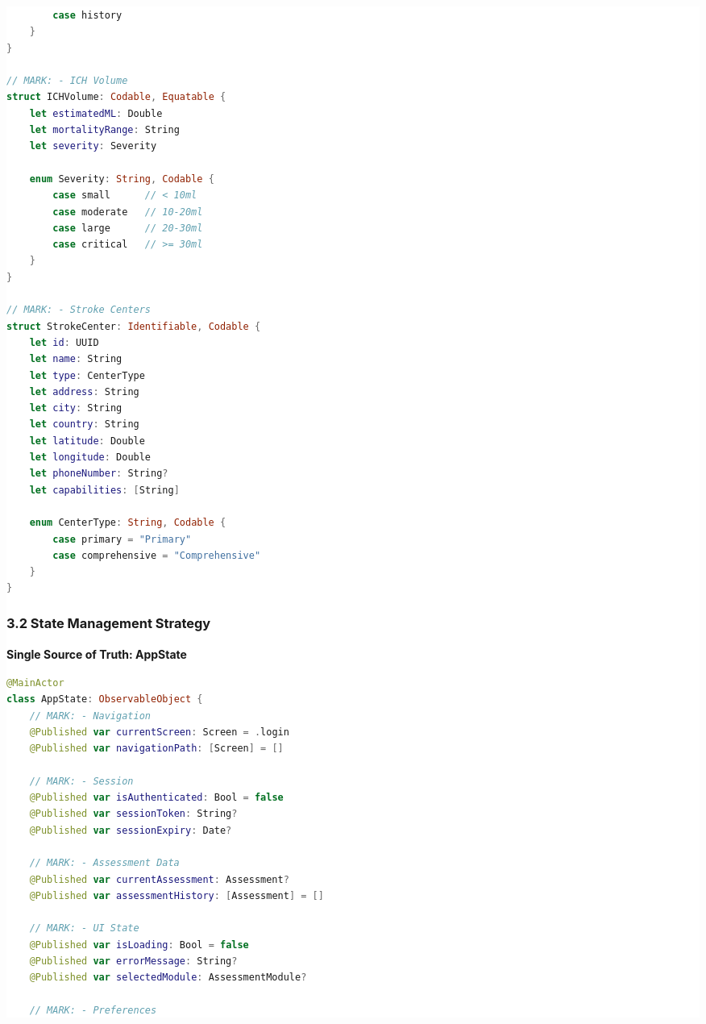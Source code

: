 ```swift
        case history
    }
}

// MARK: - ICH Volume
struct ICHVolume: Codable, Equatable {
    let estimatedML: Double
    let mortalityRange: String
    let severity: Severity

    enum Severity: String, Codable {
        case small      // < 10ml
        case moderate   // 10-20ml
        case large      // 20-30ml
        case critical   // >= 30ml
    }
}

// MARK: - Stroke Centers
struct StrokeCenter: Identifiable, Codable {
    let id: UUID
    let name: String
    let type: CenterType
    let address: String
    let city: String
    let country: String
    let latitude: Double
    let longitude: Double
    let phoneNumber: String?
    let capabilities: [String]

    enum CenterType: String, Codable {
        case primary = "Primary"
        case comprehensive = "Comprehensive"
    }
}
```

### 3.2 State Management Strategy

**Single Source of Truth: AppState**

```swift
@MainActor
class AppState: ObservableObject {
    // MARK: - Navigation
    @Published var currentScreen: Screen = .login
    @Published var navigationPath: [Screen] = []

    // MARK: - Session
    @Published var isAuthenticated: Bool = false
    @Published var sessionToken: String?
    @Published var sessionExpiry: Date?

    // MARK: - Assessment Data
    @Published var currentAssessment: Assessment?
    @Published var assessmentHistory: [Assessment] = []

    // MARK: - UI State
    @Published var isLoading: Bool = false
    @Published var errorMessage: String?
    @Published var selectedModule: AssessmentModule?

    // MARK: - Preferences
```